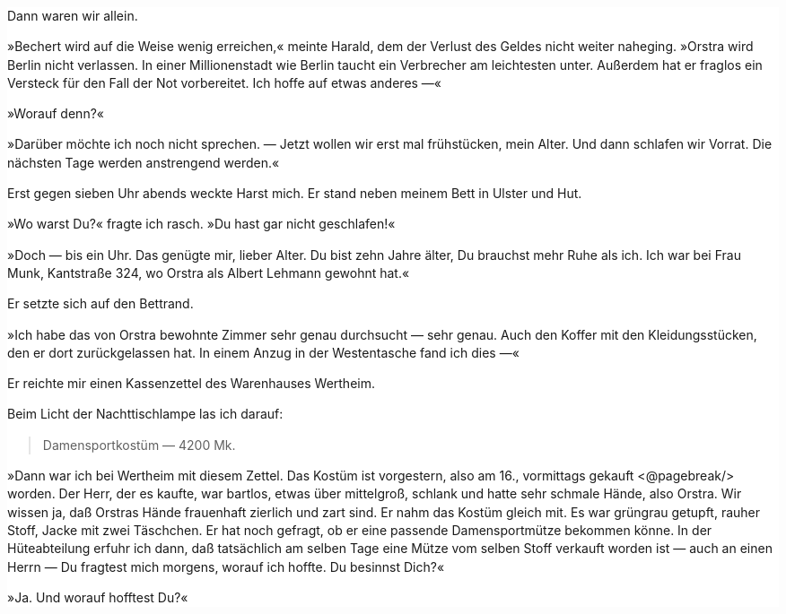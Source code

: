 Dann waren wir allein.

»Bechert wird auf die Weise wenig erreichen,« meinte
Harald, dem der Verlust des Geldes nicht weiter naheging.
»Orstra wird Berlin nicht verlassen. In einer Millionenstadt
wie Berlin taucht ein Verbrecher am leichtesten
unter. Außerdem hat er fraglos ein Versteck für den Fall
der Not vorbereitet. Ich hoffe auf etwas anderes —«

»Worauf denn?«

»Darüber möchte ich noch nicht sprechen. — Jetzt
wollen wir erst mal frühstücken, mein Alter. Und dann
schlafen wir Vorrat. Die nächsten Tage werden anstrengend
werden.«

Erst gegen sieben Uhr abends weckte Harst mich. Er
stand neben meinem Bett in Ulster und Hut.

»Wo warst Du?« fragte ich rasch. »Du hast gar nicht
geschlafen!«

»Doch — bis ein Uhr. Das genügte mir, lieber Alter.
Du bist zehn Jahre älter, Du brauchst mehr Ruhe als ich.
Ich war bei Frau Munk, Kantstraße 324, wo Orstra als
Albert Lehmann gewohnt hat.«

Er setzte sich auf den Bettrand.

»Ich habe das von Orstra bewohnte Zimmer sehr genau
durchsucht — sehr genau. Auch den Koffer mit den
Kleidungsstücken, den er dort zurückgelassen hat. In einem
Anzug in der Westentasche fand ich dies —«

Er reichte mir einen Kassenzettel des Warenhauses
Wertheim.

Beim Licht der Nachttischlampe las ich darauf:

> Damensportkostüm — 4200 Mk.

»Dann war ich bei Wertheim mit diesem Zettel. Das
Kostüm ist vorgestern, also am 16., vormittags gekauft
<@pagebreak/>
worden. Der Herr, der es kaufte, war bartlos, etwas
über mittelgroß, schlank und hatte sehr schmale Hände, also
Orstra. Wir wissen ja, daß Orstras Hände frauenhaft zierlich
und zart sind. Er nahm das Kostüm gleich mit. Es
war grüngrau getupft, rauher Stoff, Jacke mit zwei Täschchen.
Er hat noch gefragt, ob er eine passende Damensportmütze
bekommen könne. In der Hüteabteilung erfuhr ich
dann, daß tatsächlich am selben Tage eine Mütze vom selben
Stoff verkauft worden ist — auch an einen Herrn — Du
fragtest mich morgens, worauf ich hoffte. Du besinnst Dich?«

»Ja. Und worauf hofftest Du?«
